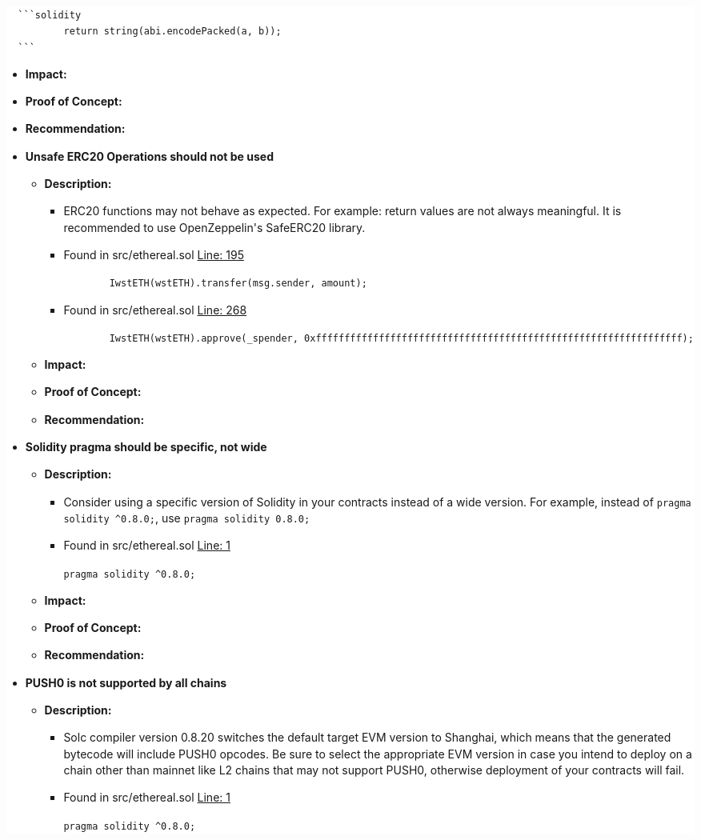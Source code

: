       ```solidity
              return string(abi.encodePacked(a, b));
      ```
  - **Impact:**
  - **Proof of Concept:**
  - **Recommendation:**

- **Unsafe ERC20 Operations should not be used**
  - **Description:**
    - ERC20 functions may not behave as expected. For example: return values are not always meaningful. It is recommended to use OpenZeppelin's SafeERC20 library.
    
    - Found in src/ethereal.sol [Line: 195](src\ethereal.sol#L195)

      ```solidity
              IwstETH(wstETH).transfer(msg.sender, amount);
      ```

    - Found in src/ethereal.sol [Line: 268](src\ethereal.sol#L268)

      ```solidity
              IwstETH(wstETH).approve(_spender, 0xffffffffffffffffffffffffffffffffffffffffffffffffffffffffffffffff);
      ```

  - **Impact:**
  - **Proof of Concept:**
  - **Recommendation:**

- **Solidity pragma should be specific, not wide**
  - **Description:**
    - Consider using a specific version of Solidity in your contracts instead of a wide version. For example, instead of `pragma solidity ^0.8.0;`, use `pragma solidity 0.8.0;`

    - Found in src/ethereal.sol [Line: 1](src\ethereal.sol#L1)

      ```solidity
      pragma solidity ^0.8.0;
      ```

  - **Impact:**
  - **Proof of Concept:**
  - **Recommendation:**

- **PUSH0 is not supported by all chains**
  - **Description:**
    - Solc compiler version 0.8.20 switches the default target EVM version to Shanghai, which means that the generated bytecode will include PUSH0 opcodes. Be sure to select the appropriate EVM version in case you intend to deploy on a chain other than mainnet like L2 chains that may not support PUSH0, otherwise deployment of your contracts will fail.

    - Found in src/ethereal.sol [Line: 1](src\ethereal.sol#L1)

      ```solidity
      pragma solidity ^0.8.0;
      ```
